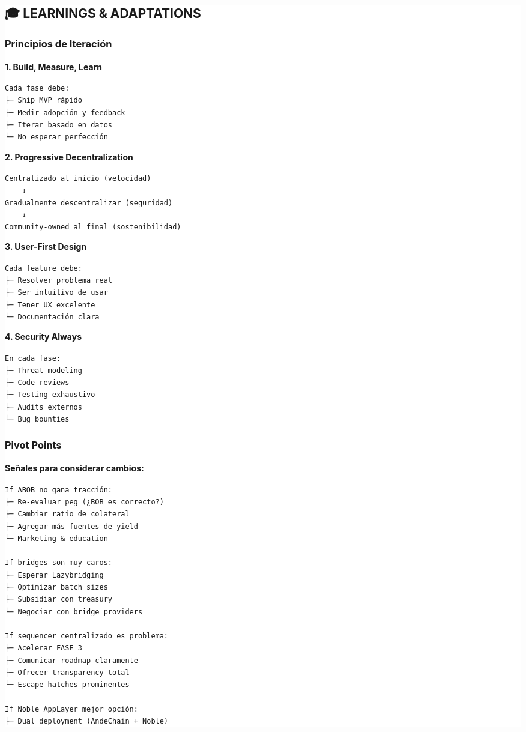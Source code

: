 
## 🎓 LEARNINGS & ADAPTATIONS

### Principios de Iteración

**1. Build, Measure, Learn**
```
Cada fase debe:
├─ Ship MVP rápido
├─ Medir adopción y feedback
├─ Iterar basado en datos
└─ No esperar perfección
```

**2. Progressive Decentralization**
```
Centralizado al inicio (velocidad)
    ↓
Gradualmente descentralizar (seguridad)
    ↓
Community-owned al final (sostenibilidad)
```

**3. User-First Design**
```
Cada feature debe:
├─ Resolver problema real
├─ Ser intuitivo de usar
├─ Tener UX excelente
└─ Documentación clara
```

**4. Security Always**
```
En cada fase:
├─ Threat modeling
├─ Code reviews
├─ Testing exhaustivo
├─ Audits externos
└─ Bug bounties
```

### Pivot Points

**Señales para considerar cambios:**

```
If ABOB no gana tracción:
├─ Re-evaluar peg (¿BOB es correcto?)
├─ Cambiar ratio de colateral
├─ Agregar más fuentes de yield
└─ Marketing & education

If bridges son muy caros:
├─ Esperar Lazybridging
├─ Optimizar batch sizes
├─ Subsidiar con treasury
└─ Negociar con bridge providers

If sequencer centralizado es problema:
├─ Acelerar FASE 3
├─ Comunicar roadmap claramente
├─ Ofrecer transparency total
└─ Escape hatches prominentes

If Noble AppLayer mejor opción:
├─ Dual deployment (AndeChain + Noble)
```